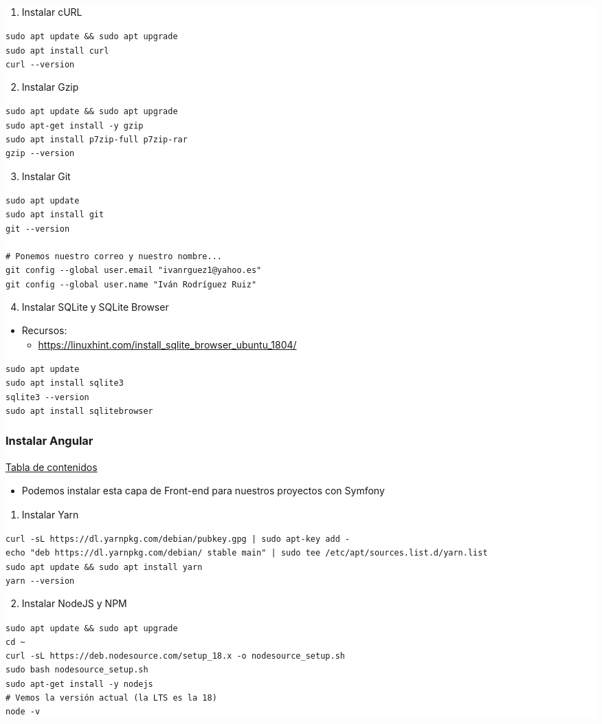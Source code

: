 1. Instalar cURL

```console
sudo apt update && sudo apt upgrade
sudo apt install curl
curl --version
```

2. Instalar Gzip

```console
sudo apt update && sudo apt upgrade
sudo apt-get install -y gzip
sudo apt install p7zip-full p7zip-rar
gzip --version
```

3. Instalar Git

```console
sudo apt update
sudo apt install git
git --version

# Ponemos nuestro correo y nuestro nombre...
git config --global user.email "ivanrguez1@yahoo.es"
git config --global user.name "Iván Rodríguez Ruiz"
```

4. Instalar SQLite y SQLite Browser

- Recursos:
  - https://linuxhint.com/install_sqlite_browser_ubuntu_1804/

```console
sudo apt update
sudo apt install sqlite3
sqlite3 --version
sudo apt install sqlitebrowser
```

### Instalar Angular

[Tabla de contenidos](#tabla-de-contenidos)

- Podemos instalar esta capa de Front-end para nuestros proyectos con Symfony

1. Instalar Yarn

```console
curl -sL https://dl.yarnpkg.com/debian/pubkey.gpg | sudo apt-key add -
echo "deb https://dl.yarnpkg.com/debian/ stable main" | sudo tee /etc/apt/sources.list.d/yarn.list
sudo apt update && sudo apt install yarn
yarn --version
```

2. Instalar NodeJS y NPM

```console
sudo apt update && sudo apt upgrade
cd ~
curl -sL https://deb.nodesource.com/setup_18.x -o nodesource_setup.sh
sudo bash nodesource_setup.sh
sudo apt-get install -y nodejs
# Vemos la versión actual (la LTS es la 18)
node -v
```
